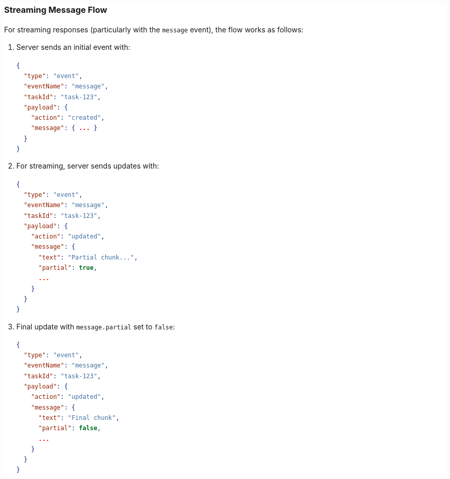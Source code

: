 ### Streaming Message Flow

For streaming responses (particularly with the `message` event), the flow works as follows:

1. Server sends an initial event with:

    ```json
    {
      "type": "event",
      "eventName": "message",
      "taskId": "task-123",
      "payload": {
        "action": "created",
        "message": { ... }
      }
    }
    ```

2. For streaming, server sends updates with:

    ```json
    {
      "type": "event",
      "eventName": "message",
      "taskId": "task-123",
      "payload": {
        "action": "updated",
        "message": {
          "text": "Partial chunk...",
          "partial": true,
          ...
        }
      }
    }
    ```

3. Final update with `message.partial` set to `false`:

    ```json
    {
      "type": "event",
      "eventName": "message",
      "taskId": "task-123",
      "payload": {
        "action": "updated",
        "message": {
          "text": "Final chunk",
          "partial": false,
          ...
        }
      }
    }
    ```
